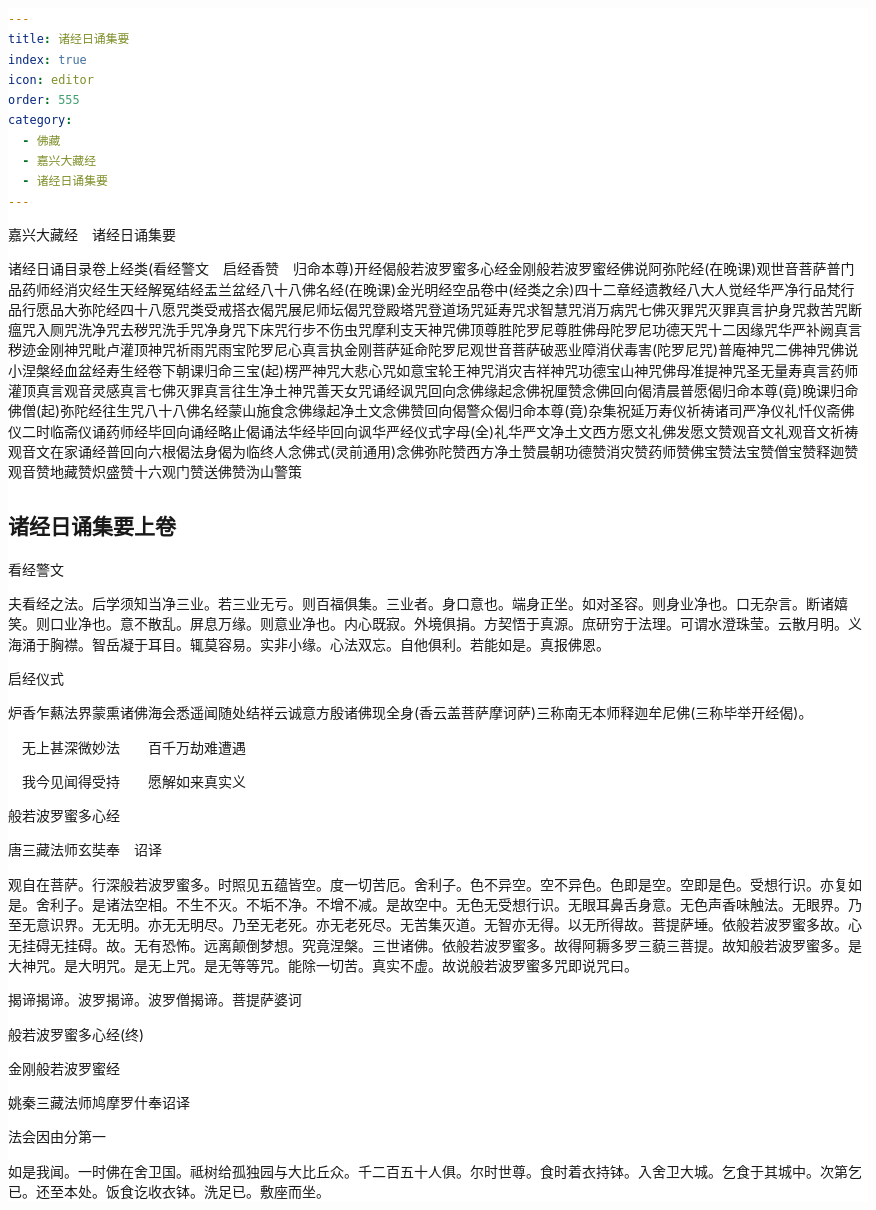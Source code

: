 ```yaml
---
title: 诸经日诵集要
index: true
icon: editor
order: 555
category:
  - 佛藏
  - 嘉兴大藏经
  - 诸经日诵集要
---
```


嘉兴大藏经　诸经日诵集要  

诸经日诵目录卷上经类(看经警文　启经香赞　归命本尊)开经偈般若波罗蜜多心经金刚般若波罗蜜经佛说阿弥陀经(在晚课)观世音菩萨普门品药师经消灾经生天经解冤结经盂兰盆经八十八佛名经(在晚课)金光明经空品卷中(经类之余)四十二章经遗教经八大人觉经华严净行品梵行品行愿品大弥陀经四十八愿咒类受戒搭衣偈咒展尼师坛偈咒登殿塔咒登道场咒延寿咒求智慧咒消万病咒七佛灭罪咒灭罪真言护身咒救苦咒断瘟咒入厕咒洗净咒去秽咒洗手咒净身咒下床咒行步不伤虫咒摩利支天神咒佛顶尊胜陀罗尼尊胜佛母陀罗尼功德天咒十二因缘咒华严补阙真言秽迹金刚神咒毗卢灌顶神咒祈雨咒雨宝陀罗尼心真言执金刚菩萨延命陀罗尼观世音菩萨破恶业障消伏毒害(陀罗尼咒)普庵神咒二佛神咒佛说小涅槃经血盆经寿生经卷下朝课归命三宝(起)楞严神咒大悲心咒如意宝轮王神咒消灾吉祥神咒功德宝山神咒佛母准提神咒圣无量寿真言药师灌顶真言观音灵感真言七佛灭罪真言往生净土神咒善天女咒诵经讽咒回向念佛缘起念佛祝厘赞念佛回向偈清晨普愿偈归命本尊(竟)晚课归命佛僧(起)弥陀经往生咒八十八佛名经蒙山施食念佛缘起净土文念佛赞回向偈警众偈归命本尊(竟)杂集祝延万寿仪祈祷诸司严净仪礼忏仪斋佛仪二时临斋仪诵药师经毕回向诵经略止偈诵法华经毕回向讽华严经仪式字母(全)礼华严文净土文西方愿文礼佛发愿文赞观音文礼观音文祈祷观音文在家诵经普回向六根偈法身偈为临终人念佛式(灵前通用)念佛弥陀赞西方净土赞晨朝功德赞消灾赞药师赞佛宝赞法宝赞僧宝赞释迦赞观音赞地藏赞炽盛赞十六观门赞送佛赞沩山警策  

## 诸经日诵集要上卷  

看经警文  

夫看经之法。后学须知当净三业。若三业无亏。则百福俱集。三业者。身口意也。端身正坐。如对圣容。则身业净也。口无杂言。断诸嬉笑。则口业净也。意不散乱。屏息万缘。则意业净也。内心既寂。外境俱捐。方契悟于真源。庶研穷于法理。可谓水澄珠莹。云散月明。义海涌于胸襟。智岳凝于耳目。辄莫容易。实非小缘。心法双忘。自他俱利。若能如是。真报佛恩。  

启经仪式  

炉香乍爇法界蒙熏诸佛海会悉遥闻随处结祥云诚意方殷诸佛现全身(香云盖菩萨摩诃萨)三称南无本师释迦牟尼佛(三称毕举开经偈)。  

　无上甚深微妙法　　百千万劫难遭遇  

　我今见闻得受持　　愿解如来真实义  

般若波罗蜜多心经  

唐三藏法师玄奘奉　诏译  

观自在菩萨。行深般若波罗蜜多。时照见五蕴皆空。度一切苦厄。舍利子。色不异空。空不异色。色即是空。空即是色。受想行识。亦复如是。舍利子。是诸法空相。不生不灭。不垢不净。不增不减。是故空中。无色无受想行识。无眼耳鼻舌身意。无色声香味触法。无眼界。乃至无意识界。无无明。亦无无明尽。乃至无老死。亦无老死尽。无苦集灭道。无智亦无得。以无所得故。菩提萨埵。依般若波罗蜜多故。心无挂碍无挂碍。故。无有恐怖。远离颠倒梦想。究竟涅槃。三世诸佛。依般若波罗蜜多。故得阿耨多罗三藐三菩提。故知般若波罗蜜多。是大神咒。是大明咒。是无上咒。是无等等咒。能除一切苦。真实不虚。故说般若波罗蜜多咒即说咒曰。  

揭谛揭谛。波罗揭谛。波罗僧揭谛。菩提萨婆诃  

般若波罗蜜多心经(终)  

金刚般若波罗蜜经  

姚秦三藏法师鸠摩罗什奉诏译  

法会因由分第一  

如是我闻。一时佛在舍卫国。祗树给孤独园与大比丘众。千二百五十人俱。尔时世尊。食时着衣持钵。入舍卫大城。乞食于其城中。次第乞已。还至本处。饭食讫收衣钵。洗足已。敷座而坐。  
